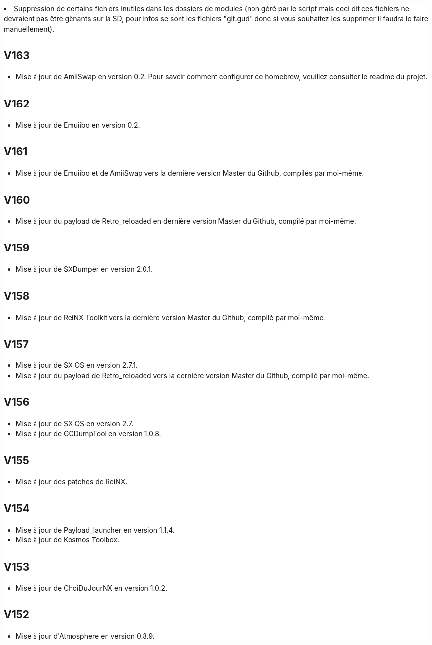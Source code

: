 <li>Suppression de certains fichiers inutiles dans les dossiers de modules (non géré par le script mais ceci dit ces fichiers ne devraient pas être gênants sur la SD, pour infos se sont les fichiers "git.gud" donc si vous souhaitez les supprimer il faudra le faire manuellement).</li>
</ul>
<h2>V163</h2>
<ul>
<li>Mise à jour de AmiiSwap en version 0.2. Pour savoir comment configurer ce homebrew, veuillez consulter <a target="_blank" href="https://github.com/FuryBaguette/AmiiSwap">le readme du projet</a>.</li>
</ul>
<h2>V162</h2>
<ul>
<li>Mise à jour de Emuiibo en version 0.2.</li>
</ul>
<h2>V161</h2>
<ul>
<li>Mise à jour de Emuiibo et de AmiiSwap vers la dernière version Master du Github, compilés par moi-même.</li>
</ul>
<h2>V160</h2>
<ul>
<li>Mise à jour du payload de Retro_reloaded en dernière version Master du Github, compilé par moi-même.</li>
</ul>
<h2>V159</h2>
<ul>
<li>Mise à jour de SXDumper en version 2.0.1.</li>
</ul>
<h2>V158</h2>
<ul>
<li>Mise à jour de ReiNX Toolkit vers la dernière version Master du Github, compilé par moi-même.</li>
</ul>
<h2>V157</h2>
<ul>
<li>Mise à jour de SX OS en version 2.7.1.</li>
<li>Mise à jour du payload de Retro_reloaded vers la dernière version Master du Github, compilé par moi-même.</li>
</ul>
<h2>V156</h2>
<ul>
<li>Mise à jour de SX OS en version 2.7.</li>
<li>Mise à jour de GCDumpTool en version 1.0.8.</li>
</ul>
<h2>V155</h2>
<ul>
<li>Mise à jour des patches de ReiNX.</li>
</ul>
<h2>V154</h2>
<ul>
<li>Mise à jour de Payload_launcher en version 1.1.4.</li>
<li>Mise à jour de Kosmos Toolbox.</li>
</ul>
<h2>V153</h2>
<ul>
<li>Mise à jour de ChoiDuJourNX en version 1.0.2.</li>
</ul>
<h2>V152</h2>
<ul>
<li>Mise à jour d'Atmosphere en version 0.8.9.</li>
